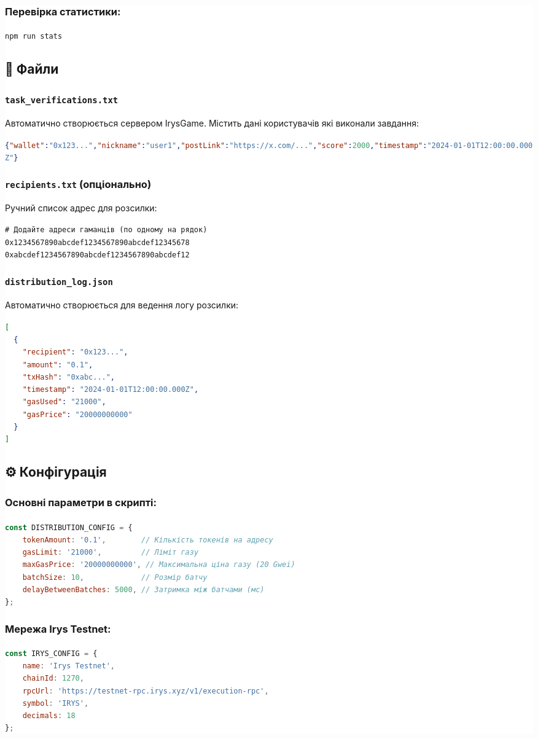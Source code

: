 ### Перевірка статистики:
```bash
npm run stats
```

## 📁 Файли

### `task_verifications.txt`
Автоматично створюється сервером IrysGame. Містить дані користувачів які виконали завдання:
```json
{"wallet":"0x123...","nickname":"user1","postLink":"https://x.com/...","score":2000,"timestamp":"2024-01-01T12:00:00.000Z"}
```

### `recipients.txt` (опціонально)
Ручний список адрес для розсилки:
```
# Додайте адреси гаманців (по одному на рядок)
0x1234567890abcdef1234567890abcdef12345678
0xabcdef1234567890abcdef1234567890abcdef12
```

### `distribution_log.json`
Автоматично створюється для ведення логу розсилки:
```json
[
  {
    "recipient": "0x123...",
    "amount": "0.1",
    "txHash": "0xabc...",
    "timestamp": "2024-01-01T12:00:00.000Z",
    "gasUsed": "21000",
    "gasPrice": "20000000000"
  }
]
```

## ⚙️ Конфігурація

### Основні параметри в скрипті:
```javascript
const DISTRIBUTION_CONFIG = {
    tokenAmount: '0.1',        // Кількість токенів на адресу
    gasLimit: '21000',         // Ліміт газу
    maxGasPrice: '20000000000', // Максимальна ціна газу (20 Gwei)
    batchSize: 10,             // Розмір батчу
    delayBetweenBatches: 5000, // Затримка між батчами (мс)
};
```

### Мережа Irys Testnet:
```javascript
const IRYS_CONFIG = {
    name: 'Irys Testnet',
    chainId: 1270,
    rpcUrl: 'https://testnet-rpc.irys.xyz/v1/execution-rpc',
    symbol: 'IRYS',
    decimals: 18
};
```
